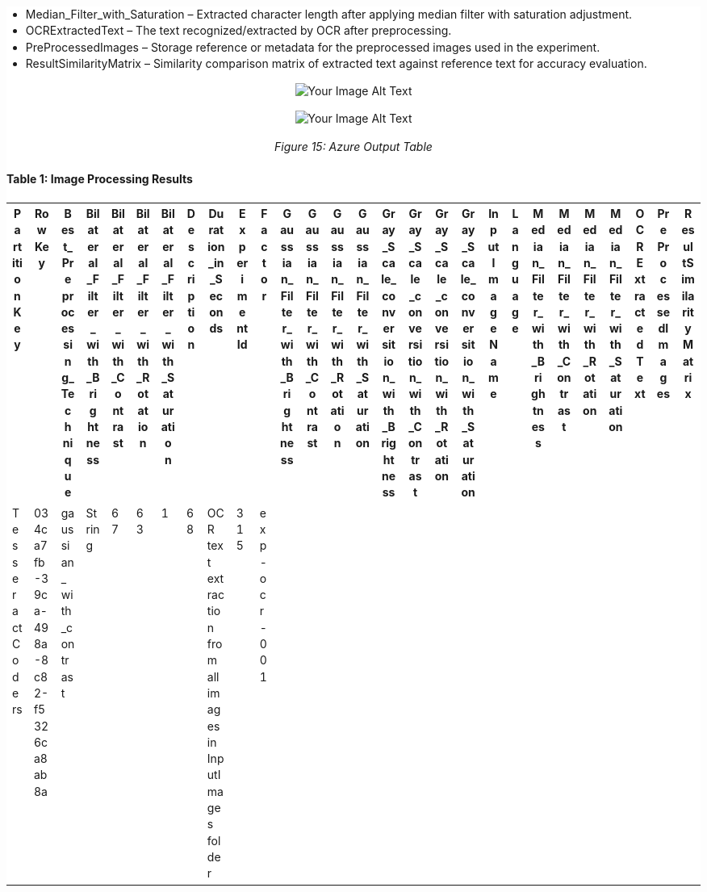 - Median_Filter_with_Saturation – Extracted character length after applying median filter with saturation adjustment.
- OCRExtractedText – The text recognized/extracted by OCR after preprocessing.
- PreProcessedImages – Storage reference or metadata for the preprocessed images used in the experiment.
- ResultSimilarityMatrix – Similarity comparison matrix of extracted text against reference text for accuracy evaluation.

<p align="center">
  <img src="../readmeAsset/Result-table_1.png" alt="Your Image Alt Text" />
</p>
<p align="center">
  <img src="../readmeAsset/Result-table_2.png" alt="Your Image Alt Text" />
</p>
<p align="center">
  <em>Figure 15: Azure Output Table </em>
</p>


#### Table 1: Image Processing Results
<table>
  <tr>
    <th>PartitionKey</th>
    <th>RowKey</th>
    <th>Best_Preprocessing_Technique</th>
    <th>Bilateral_Filter_with_Brightness</th>
    <th>Bilateral_Filter_with_Contrast</th>
    <th>Bilateral_Filter_with_Rotation</th>
    <th>Bilateral_Filter_with_Saturation</th>
    <th>Description</th>
    <th>Duration_in_Seconds</th>
    <th>ExperimentId</th>
    <th>Factor</th>
    <th>Gaussian_Filter_with_Brightness</th>
    <th>Gaussian_Filter_with_Contrast</th>
    <th>Gaussian_Filter_with_Rotation</th>
    <th>Gaussian_Filter_with_Saturation</th>
    <th>Gray_Scale_conversition_with_Brightness</th>
    <th>Gray_Scale_conversition_with_Contrast</th>
    <th>Gray_Scale_conversition_with_Rotation</th>
    <th>Gray_Scale_conversition_with_Saturation</th>
    <th>InputImageName</th>
    <th>Language</th>
    <th>Median_Filter_with_Brightness</th>
    <th>Median_Filter_with_Contrast</th>
    <th>Median_Filter_with_Rotation</th>
    <th>Median_Filter_with_Saturation</th>
    <th>OCRExtractedText</th>
    <th>PreProcessedImages</th>
    <th>ResultSimilarityMatrix</th>
  </tr>
  <tr>
    <td>TesseractCoders</td>
    <td>034ca7fb-39ca-498a-8c82-f5326ca8ab8a</td>
    <td>gaussian_with_contrast</td>
    <td>String</td>
    <td>67</td>
    <td>63</td>
    <td>1</td>
    <td>68</td>
    <td>OCR text extraction from all images in InputImages folder</td>
    <td>315</td>
    <td>exp-ocr-001</td>